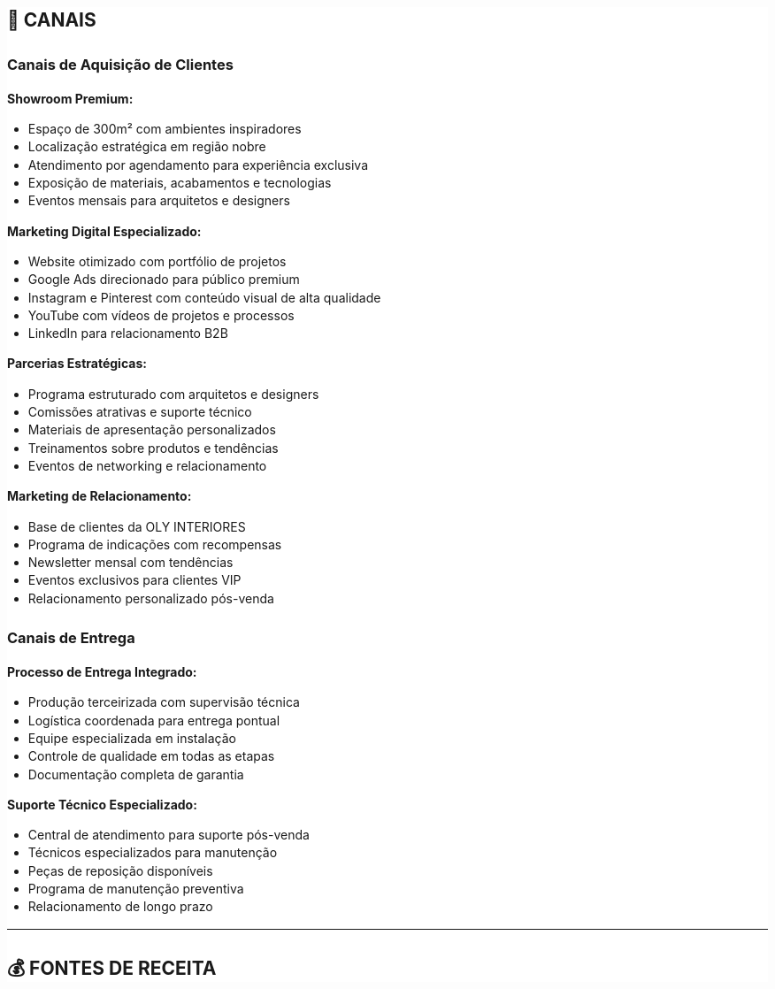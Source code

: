 ## 📱 **CANAIS**

### Canais de Aquisição de Clientes

**Showroom Premium:**
- Espaço de 300m² com ambientes inspiradores
- Localização estratégica em região nobre
- Atendimento por agendamento para experiência exclusiva
- Exposição de materiais, acabamentos e tecnologias
- Eventos mensais para arquitetos e designers

**Marketing Digital Especializado:**
- Website otimizado com portfólio de projetos
- Google Ads direcionado para público premium
- Instagram e Pinterest com conteúdo visual de alta qualidade
- YouTube com vídeos de projetos e processos
- LinkedIn para relacionamento B2B

**Parcerias Estratégicas:**
- Programa estruturado com arquitetos e designers
- Comissões atrativas e suporte técnico
- Materiais de apresentação personalizados
- Treinamentos sobre produtos e tendências
- Eventos de networking e relacionamento

**Marketing de Relacionamento:**
- Base de clientes da OLY INTERIORES
- Programa de indicações com recompensas
- Newsletter mensal com tendências
- Eventos exclusivos para clientes VIP
- Relacionamento personalizado pós-venda

### Canais de Entrega

**Processo de Entrega Integrado:**
- Produção terceirizada com supervisão técnica
- Logística coordenada para entrega pontual
- Equipe especializada em instalação
- Controle de qualidade em todas as etapas
- Documentação completa de garantia

**Suporte Técnico Especializado:**
- Central de atendimento para suporte pós-venda
- Técnicos especializados para manutenção
- Peças de reposição disponíveis
- Programa de manutenção preventiva
- Relacionamento de longo prazo

---

## 💰 **FONTES DE RECEITA**
